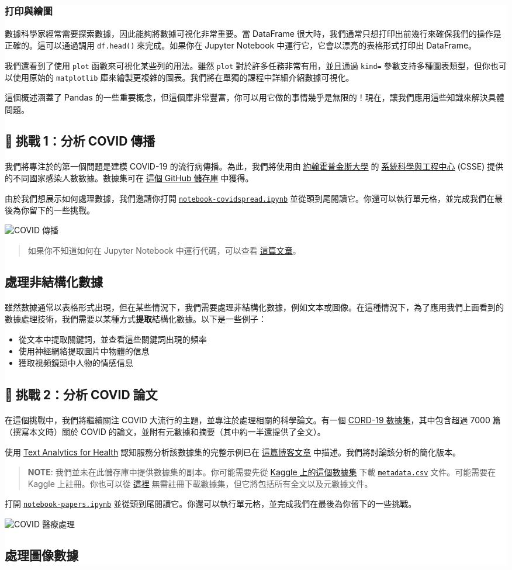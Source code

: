 ### 打印與繪圖

數據科學家經常需要探索數據，因此能夠將數據可視化非常重要。當 DataFrame 很大時，我們通常只想打印出前幾行來確保我們的操作是正確的。這可以通過調用 `df.head()` 來完成。如果你在 Jupyter Notebook 中運行它，它會以漂亮的表格形式打印出 DataFrame。

我們還看到了使用 `plot` 函數來可視化某些列的用法。雖然 `plot` 對於許多任務非常有用，並且通過 `kind=` 參數支持多種圖表類型，但你也可以使用原始的 `matplotlib` 庫來繪製更複雜的圖表。我們將在單獨的課程中詳細介紹數據可視化。

這個概述涵蓋了 Pandas 的一些重要概念，但這個庫非常豐富，你可以用它做的事情幾乎是無限的！現在，讓我們應用這些知識來解決具體問題。

## 🚀 挑戰 1：分析 COVID 傳播

我們將專注於的第一個問題是建模 COVID-19 的流行病傳播。為此，我們將使用由 [約翰霍普金斯大學](https://jhu.edu/) 的 [系統科學與工程中心](https://systems.jhu.edu/) (CSSE) 提供的不同國家感染人數數據。數據集可在 [這個 GitHub 儲存庫](https://github.com/CSSEGISandData/COVID-19) 中獲得。

由於我們想展示如何處理數據，我們邀請你打開 [`notebook-covidspread.ipynb`](../../../../2-Working-With-Data/07-python/notebook-covidspread.ipynb) 並從頭到尾閱讀它。你還可以執行單元格，並完成我們在最後為你留下的一些挑戰。

![COVID 傳播](../../../../2-Working-With-Data/07-python/images/covidspread.png)

> 如果你不知道如何在 Jupyter Notebook 中運行代碼，可以查看 [這篇文章](https://soshnikov.com/education/how-to-execute-notebooks-from-github/)。

## 處理非結構化數據

雖然數據通常以表格形式出現，但在某些情況下，我們需要處理非結構化數據，例如文本或圖像。在這種情況下，為了應用我們上面看到的數據處理技術，我們需要以某種方式**提取**結構化數據。以下是一些例子：

* 從文本中提取關鍵詞，並查看這些關鍵詞出現的頻率
* 使用神經網絡提取圖片中物體的信息
* 獲取視頻鏡頭中人物的情感信息

## 🚀 挑戰 2：分析 COVID 論文

在這個挑戰中，我們將繼續關注 COVID 大流行的主題，並專注於處理相關的科學論文。有一個 [CORD-19 數據集](https://www.kaggle.com/allen-institute-for-ai/CORD-19-research-challenge)，其中包含超過 7000 篇（撰寫本文時）關於 COVID 的論文，並附有元數據和摘要（其中約一半還提供了全文）。

使用 [Text Analytics for Health](https://docs.microsoft.com/azure/cognitive-services/text-analytics/how-tos/text-analytics-for-health/?WT.mc_id=academic-77958-bethanycheum) 認知服務分析該數據集的完整示例已在 [這篇博客文章](https://soshnikov.com/science/analyzing-medical-papers-with-azure-and-text-analytics-for-health/) 中描述。我們將討論該分析的簡化版本。

> **NOTE**: 我們並未在此儲存庫中提供數據集的副本。你可能需要先從 [Kaggle 上的這個數據集](https://www.kaggle.com/allen-institute-for-ai/CORD-19-research-challenge?select=metadata.csv) 下載 [`metadata.csv`](https://www.kaggle.com/allen-institute-for-ai/CORD-19-research-challenge?select=metadata.csv) 文件。可能需要在 Kaggle 上註冊。你也可以從 [這裡](https://ai2-semanticscholar-cord-19.s3-us-west-2.amazonaws.com/historical_releases.html) 無需註冊下載數據集，但它將包括所有全文以及元數據文件。

打開 [`notebook-papers.ipynb`](../../../../2-Working-With-Data/07-python/notebook-papers.ipynb) 並從頭到尾閱讀它。你還可以執行單元格，並完成我們在最後為你留下的一些挑戰。

![COVID 醫療處理](../../../../2-Working-With-Data/07-python/images/covidtreat.png)

## 處理圖像數據
